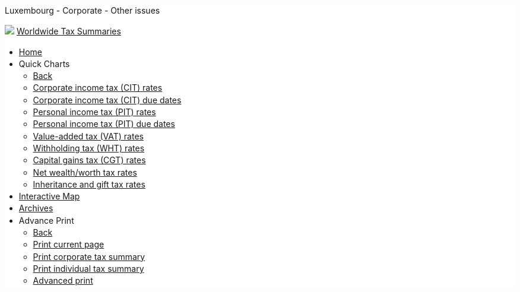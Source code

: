 








Luxembourg - Corporate - Other issues










































[![](../../-/media/world-wide-tax-summaries/dev/new-pwclogo.ashx%3Frev=857d31d9188a45cb89c2a139fca9bbc2&revision=857d31d9-188a-45cb-89c2-a139fca9bbc2&hash=185803B13B63A76ED59B9489B23256389302FCC5)](../../index.html)
[Worldwide Tax Summaries](../../index.html)

* [Home](../../index.html)
* Quick Charts
  + [Back](other-issues.html#)
  + [Corporate income tax (CIT) rates](../../quick-charts/corporate-income-tax-cit-rates.html)
  + [Corporate income tax (CIT) due dates](../../quick-charts/corporate-income-tax-cit-due-dates.html)
  + [Personal income tax (PIT) rates](../../quick-charts/personal-income-tax-pit-rates.html)
  + [Personal income tax (PIT) due dates](../../quick-charts/personal-income-tax-pit-due-dates.html)
  + [Value-added tax (VAT) rates](../../quick-charts/value-added-tax-vat-rates.html)
  + [Withholding tax (WHT) rates](../../quick-charts/withholding-tax-wht-rates.html)
  + [Capital gains tax (CGT) rates](../../quick-charts/capital-gains-tax-cgt-rates.html)
  + [Net wealth/worth tax rates](../../quick-charts/net-wealth-worth-tax-rates.html)
  + [Inheritance and gift tax rates](../../quick-charts/inheritance-and-gift-tax-rates.html)
* [Interactive Map](../../interactive-map.html)
* [Archives](../../archives.html)
* Advance Print
  + [Back](other-issues.html#)
  + [Print current page](other-issues.html#)
  + [Print corporate tax summary](other-issues.html#)
  + [Print individual tax summary](other-issues.html#)
  + [Advanced print](other-issues.html#)

